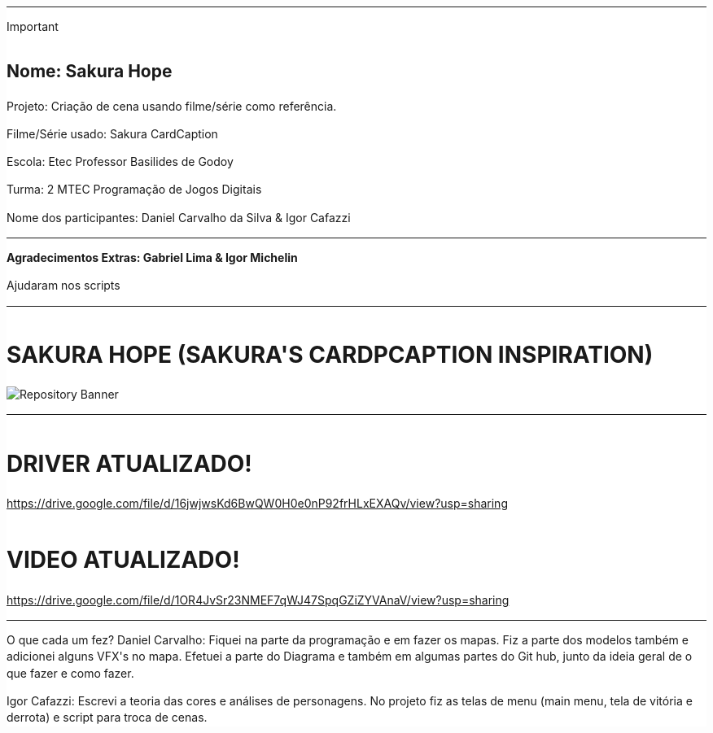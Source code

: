--------------------------------------------------------------------------------------
>[!Important]
>
> Nome: Sakura Hope
>----
>
>Projeto: Criação de cena usando filme/série como referência.
>
>Filme/Série usado: Sakura CardCaption
>
>
>Escola: Etec Professor Basilides de Godoy
>
>Turma: 2 MTEC Programação de Jogos Digitais
>
>Nome dos participantes: Daniel Carvalho da Silva & Igor Cafazzi
>
>----
>
>**Agradecimentos Extras: Gabriel Lima & Igor Michelin**
>
>Ajudaram nos scripts
>
>----


# SAKURA HOPE (SAKURA'S CARDPCAPTION INSPIRATION)
![Repository Banner](https://github.com/user-attachments/assets/f90ba345-1b50-4f09-bf0a-6f9206c910da)

--------------------------------------------------------------------------------------



# DRIVER ATUALIZADO!

https://drive.google.com/file/d/16jwjwsKd6BwQW0H0e0nP92frHLxEXAQv/view?usp=sharing

# VIDEO ATUALIZADO!

https://drive.google.com/file/d/1OR4JvSr23NMEF7qWJ47SpqGZiZYVAnaV/view?usp=sharing




----------------------------------------------------------------------------------------

O que cada um fez?
Daniel Carvalho: Fiquei na parte da programação e em fazer os mapas. Fiz a parte dos modelos também e adicionei alguns VFX's no mapa. Efetuei a parte do Diagrama e também em algumas partes do Git hub, junto da ideia geral de o que fazer e como fazer.

Igor Cafazzi: Escrevi a teoria das cores e análises de personagens. No projeto fiz as telas de menu (main menu, tela de vitória e derrota) e script para troca de cenas.
